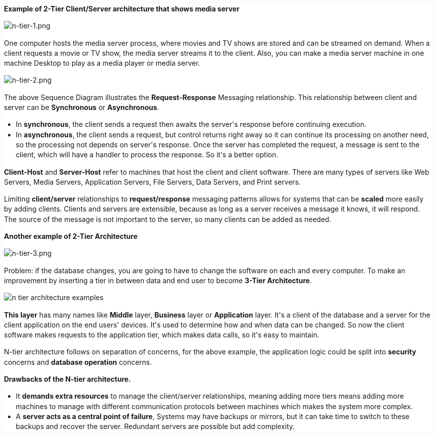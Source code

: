 **Example of 2-Tier Client/Server architecture that shows media server**

![n-tier-1.png](https://raw.githubusercontent.com/aboelkassem/Software-and-Service-Oriented-Architecture/main/Software%20Architecture/Images/n-tier-1.png "n tier architecture")

One computer hosts the media server process, where movies and TV shows are stored and can be streamed on demand. When a client requests a movie or TV show, the media server streams it to the client. Also, you can make a media server machine in one machine Desktop to play as a media player or media server.

![n-tier-2.png](https://raw.githubusercontent.com/aboelkassem/Software-and-Service-Oriented-Architecture/main/Software%20Architecture/Images/n-tier-2.png "n tier architecture sequence digram")

The above Sequence Diagram illustrates the **Request-Response** Messaging relationship. This relationship between client and server can be **Synchronous** or **Asynchronous**.

* In **synchronous**, the client sends a request then awaits the server's response before continuing execution.
* In **asynchronous**, the client sends a request, but control returns right away so it can continue its processing on another need, so the processing not depends on server's response. Once the server has completed the request, a message is sent to the client, which will have a handler to process the response. So it's a better option.

**Client-Host** and **Server-Host** refer to machines that host the client and client software. There are many types of servers like Web Servers, Media Servers, Application Servers, File Servers, Data Servers, and Print servers.

Limiting **client/server** relationships to **request/response** messaging patterns allows for systems that can be **scaled** more easily by adding clients. Clients and servers are extensible, because as long as a server receives a message it knows, it will respond. The source of the message is not important to the server, so many clients can be added as needed.

**Another example of 2-Tier Architecture**

![n-tier-3.png](https://raw.githubusercontent.com/aboelkassem/Software-and-Service-Oriented-Architecture/main/Software%20Architecture/Images/n-tier-3.png "n tier architecture examples")

Problem: if the database changes, you are going to have to change the software on each and every computer. To make an improvement by inserting a tier in between data and end user to become **3-Tier Architecture**. 

![n tier architecture examples](https://raw.githubusercontent.com/aboelkassem/Software-and-Service-Oriented-Architecture/main/Software%20Architecture/Images/n-tier-4.png "n tier architecture examples")

**This layer** has many names like **Middle** layer, **Business** layer or **Application** layer. It's a client of the database and a server for the client application on the end users' devices. It's used to determine how and when data can be changed. So now the client software makes requests to the application tier, which makes data calls, so it's easy to maintain.

N-tier architecture follows on separation of concerns, for the above example, the application logic could be split into **security** concerns and **database operation** concerns.

**Drawbacks of the N-tier architecture.**

* It **demands extra resources** to manage the client/server relationships, meaning adding more tiers means adding more machines to manage with different communication protocols between machines which makes the system more complex.
* A **server acts as a central point of failure**, Systems may have backups or mirrors, but it can take time to switch to these backups and recover the server. Redundant servers are possible but add complexity.
